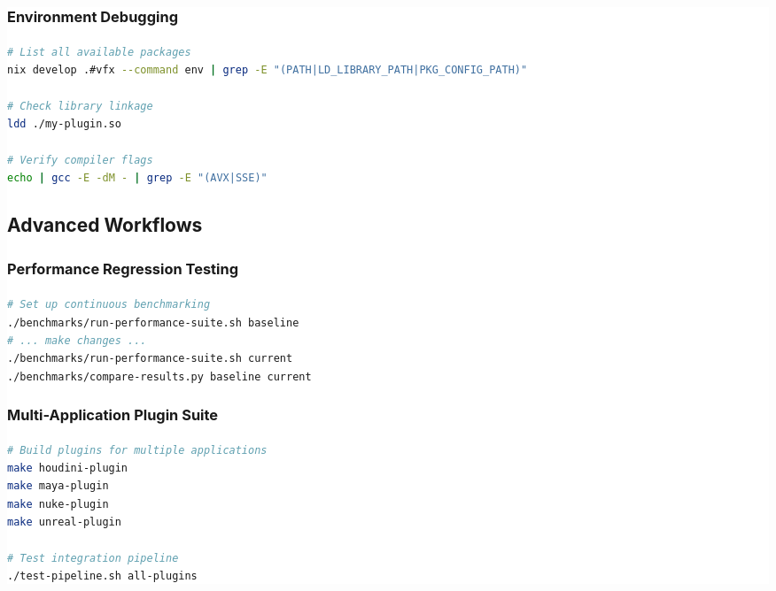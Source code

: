 ### Environment Debugging
```bash
# List all available packages
nix develop .#vfx --command env | grep -E "(PATH|LD_LIBRARY_PATH|PKG_CONFIG_PATH)"

# Check library linkage
ldd ./my-plugin.so

# Verify compiler flags
echo | gcc -E -dM - | grep -E "(AVX|SSE)"
```

## Advanced Workflows

### Performance Regression Testing
```bash
# Set up continuous benchmarking
./benchmarks/run-performance-suite.sh baseline
# ... make changes ...
./benchmarks/run-performance-suite.sh current
./benchmarks/compare-results.py baseline current
```

### Multi-Application Plugin Suite
```bash
# Build plugins for multiple applications
make houdini-plugin
make maya-plugin  
make nuke-plugin
make unreal-plugin

# Test integration pipeline
./test-pipeline.sh all-plugins
```